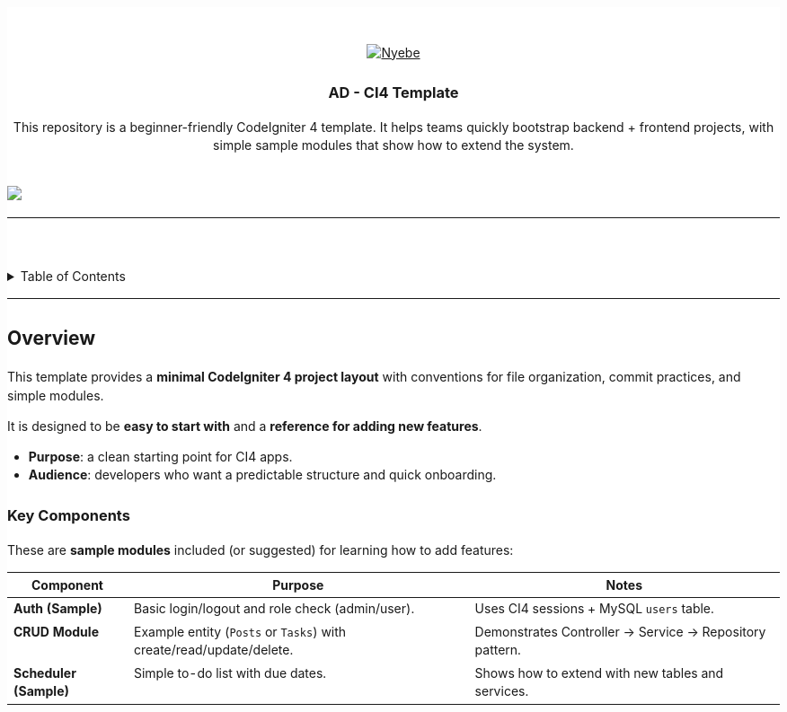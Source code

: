 <a name="readme-top"></a>

<br/>
<br/>

<div align="center">
  <a href="https://github.com/zyx-0314/">
    <img src="./assets/img/nyebe_white.png" alt="Nyebe" width="130" height="100">
  </a>

  <h3 align="center">AD - CI4 Template</h3>
</div>


<div align="center">
This repository is a beginner-friendly CodeIgniter 4 template.  
It helps teams quickly bootstrap backend + frontend projects, with simple sample modules that show how to extend the system.
</div>

<br/>

![](https://visit-counter.vercel.app/counter.png?page=zyx-0314/ci4-template)



---

<br/>
<br/>

<details><summary>Table of Contents</summary></details>

---

## Overview

This template provides a **minimal CodeIgniter 4 project layout** with conventions for file organization, commit practices, and simple modules.

It is designed to be **easy to start with** and a **reference for adding new features**.

* **Purpose**: a clean starting point for CI4 apps.
* **Audience**: developers who want a predictable structure and quick onboarding.

### Key Components

These are **sample modules** included (or suggested) for learning how to add features:

| Component                 | Purpose                                                             | Notes                                                   |
| ------------------------- | ------------------------------------------------------------------- | ------------------------------------------------------- |
| **Auth (Sample)**         | Basic login/logout and role check (admin/user).                     | Uses CI4 sessions + MySQL `users` table.                |
| **CRUD Module**           | Example entity (`Posts` or `Tasks`) with create/read/update/delete. | Demonstrates Controller → Service → Repository pattern. |
| **Scheduler (Sample)**    | Simple to-do list with due dates.                                   | Shows how to extend with new tables and services.       |
